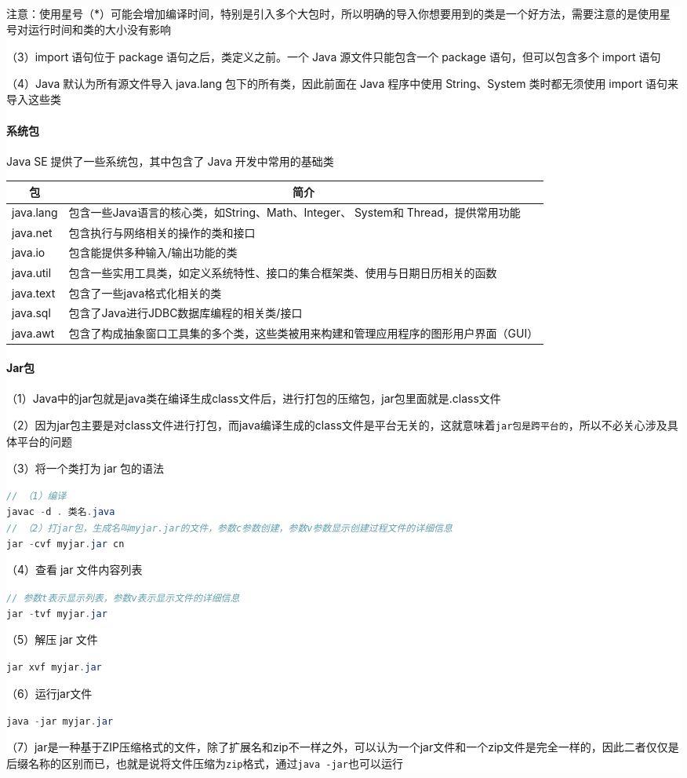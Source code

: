注意：使用星号（*）可能会增加编译时间，特别是引入多个大包时，所以明确的导入你想要用到的类是一个好方法，需要注意的是使用星号对运行时间和类的大小没有影响

（3）import 语句位于 package 语句之后，类定义之前。一个 Java 源文件只能包含一个 package 语句，但可以包含多个 import 语句

（4）Java 默认为所有源文件导入 java.lang 包下的所有类，因此前面在 Java 程序中使用 String、System 类时都无须使用 import 语句来导入这些类

#### 系统包

Java SE 提供了一些系统包，其中包含了 Java 开发中常用的基础类

| 包        | 简介                                                         |
| --------- | ------------------------------------------------------------ |
| java.lang | 包含一些Java语言的核心类，如String、Math、Integer、  System和 Thread，提供常用功能 |
| java.net  | 包含执行与网络相关的操作的类和接口                           |
| java.io   | 包含能提供多种输入/输出功能的类                              |
| java.util | 包含一些实用工具类，如定义系统特性、接口的集合框架类、使用与日期日历相关的函数 |
| java.text | 包含了一些java格式化相关的类                                 |
| java.sql  | 包含了Java进行JDBC数据库编程的相关类/接口                    |
| java.awt  | 包含了构成抽象窗口工具集的多个类，这些类被用来构建和管理应用程序的图形用户界面（GUI） |

#### Jar包

（1）Java中的jar包就是java类在编译生成class文件后，进行打包的压缩包，jar包里面就是.class文件

（2）因为jar包主要是对class文件进行打包，而java编译生成的class文件是平台无关的，这就意味着`jar包是跨平台的`，所以不必关心涉及具体平台的问题

（3）将一个类打为 jar 包的语法

```java
// （1）编译
javac -d . 类名.java
// （2）打jar包，生成名叫myjar.jar的文件，参数c参数创建，参数v参数显示创建过程文件的详细信息
jar -cvf myjar.jar cn
```

（4）查看 jar 文件内容列表

```java
// 参数t表示显示列表，参数v表示显示文件的详细信息
jar -tvf myjar.jar
```

（5）解压 jar 文件

```java
jar xvf myjar.jar
```

（6）运行jar文件

```java
java -jar myjar.jar
```

（7）jar是一种基于ZIP压缩格式的文件，除了扩展名和zip不一样之外，可以认为一个jar文件和一个zip文件是完全一样的，因此二者仅仅是后缀名称的区别而已，也就是说将文件压缩为`zip`格式，通过`java -jar`也可以运行
